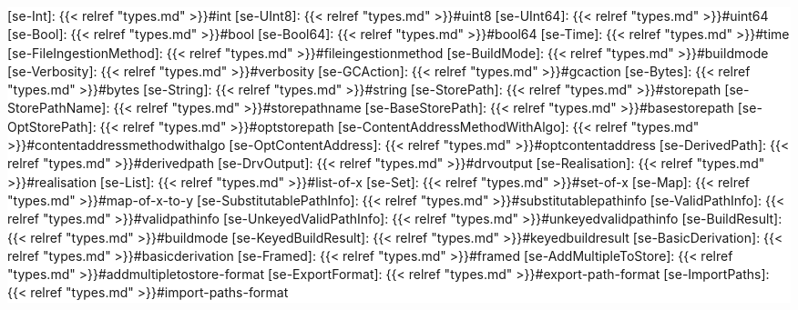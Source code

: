 

[se-Int]: {{< relref "types.md" >}}#int
[se-UInt8]: {{< relref "types.md" >}}#uint8
[se-UInt64]: {{< relref "types.md" >}}#uint64
[se-Bool]: {{< relref "types.md" >}}#bool
[se-Bool64]: {{< relref "types.md" >}}#bool64
[se-Time]: {{< relref "types.md" >}}#time
[se-FileIngestionMethod]: {{< relref "types.md" >}}#fileingestionmethod
[se-BuildMode]: {{< relref "types.md" >}}#buildmode
[se-Verbosity]: {{< relref "types.md" >}}#verbosity
[se-GCAction]: {{< relref "types.md" >}}#gcaction
[se-Bytes]: {{< relref "types.md" >}}#bytes
[se-String]: {{< relref "types.md" >}}#string
[se-StorePath]: {{< relref "types.md" >}}#storepath
[se-StorePathName]: {{< relref "types.md" >}}#storepathname
[se-BaseStorePath]: {{< relref "types.md" >}}#basestorepath
[se-OptStorePath]: {{< relref "types.md" >}}#optstorepath
[se-ContentAddressMethodWithAlgo]: {{< relref "types.md" >}}#contentaddressmethodwithalgo
[se-OptContentAddress]: {{< relref "types.md" >}}#optcontentaddress
[se-DerivedPath]: {{< relref "types.md" >}}#derivedpath
[se-DrvOutput]: {{< relref "types.md" >}}#drvoutput
[se-Realisation]: {{< relref "types.md" >}}#realisation
[se-List]: {{< relref "types.md" >}}#list-of-x
[se-Set]: {{< relref "types.md" >}}#set-of-x
[se-Map]: {{< relref "types.md" >}}#map-of-x-to-y
[se-SubstitutablePathInfo]: {{< relref "types.md" >}}#substitutablepathinfo
[se-ValidPathInfo]: {{< relref "types.md" >}}#validpathinfo
[se-UnkeyedValidPathInfo]: {{< relref "types.md" >}}#unkeyedvalidpathinfo
[se-BuildResult]: {{< relref "types.md" >}}#buildmode
[se-KeyedBuildResult]: {{< relref "types.md" >}}#keyedbuildresult
[se-BasicDerivation]: {{< relref "types.md" >}}#basicderivation
[se-Framed]: {{< relref "types.md" >}}#framed
[se-AddMultipleToStore]: {{< relref "types.md" >}}#addmultipletostore-format
[se-ExportFormat]: {{< relref "types.md" >}}#export-path-format
[se-ImportPaths]: {{< relref "types.md" >}}#import-paths-format

